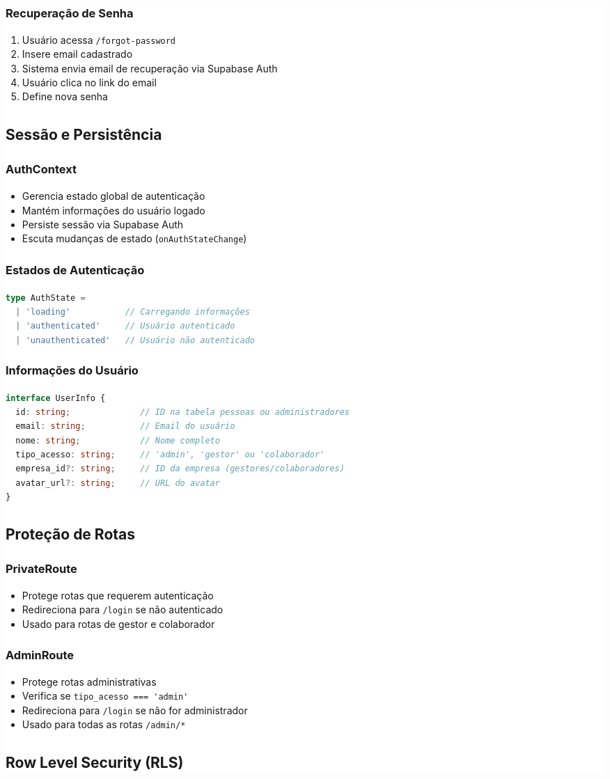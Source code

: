 ### Recuperação de Senha
1. Usuário acessa `/forgot-password`
2. Insere email cadastrado
3. Sistema envia email de recuperação via Supabase Auth
4. Usuário clica no link do email
5. Define nova senha

## Sessão e Persistência

### AuthContext
- Gerencia estado global de autenticação
- Mantém informações do usuário logado
- Persiste sessão via Supabase Auth
- Escuta mudanças de estado (`onAuthStateChange`)

### Estados de Autenticação
```typescript
type AuthState =
  | 'loading'           // Carregando informações
  | 'authenticated'     // Usuário autenticado
  | 'unauthenticated'   // Usuário não autenticado
```

### Informações do Usuário
```typescript
interface UserInfo {
  id: string;              // ID na tabela pessoas ou administradores
  email: string;           // Email do usuário
  nome: string;            // Nome completo
  tipo_acesso: string;     // 'admin', 'gestor' ou 'colaborador'
  empresa_id?: string;     // ID da empresa (gestores/colaboradores)
  avatar_url?: string;     // URL do avatar
}
```

## Proteção de Rotas

### PrivateRoute
- Protege rotas que requerem autenticação
- Redireciona para `/login` se não autenticado
- Usado para rotas de gestor e colaborador

### AdminRoute
- Protege rotas administrativas
- Verifica se `tipo_acesso === 'admin'`
- Redireciona para `/login` se não for administrador
- Usado para todas as rotas `/admin/*`

## Row Level Security (RLS)
